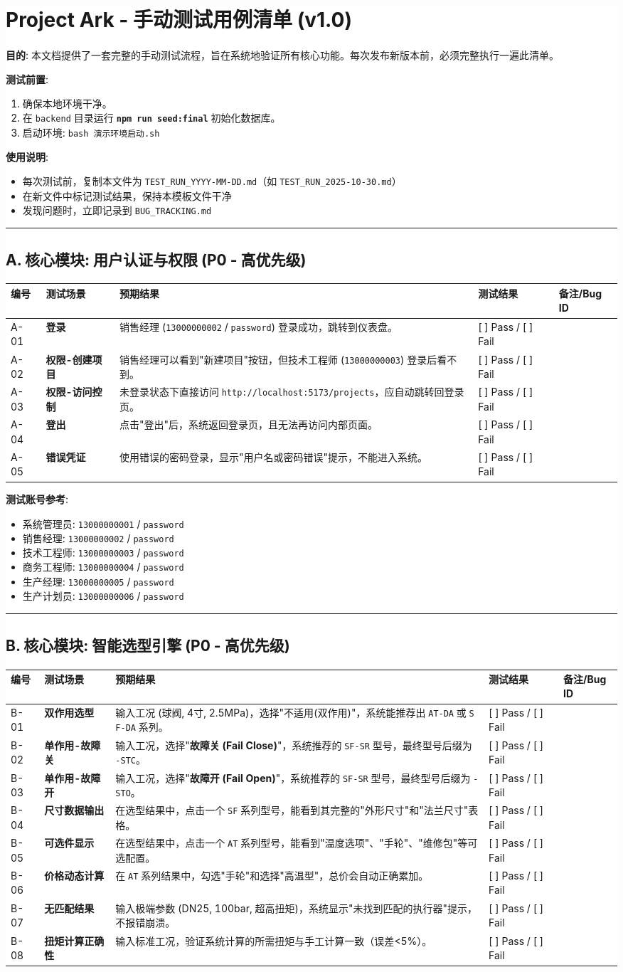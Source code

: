 # Project Ark - 手动测试用例清单 (v1.0)

**目的**: 本文档提供了一套完整的手动测试流程，旨在系统地验证所有核心功能。每次发布新版本前，必须完整执行一遍此清单。

**测试前置**:
1. 确保本地环境干净。
2. 在 `backend` 目录运行 **`npm run seed:final`** 初始化数据库。
3. 启动环境: `bash 演示环境启动.sh`

**使用说明**:
- 每次测试前，复制本文件为 `TEST_RUN_YYYY-MM-DD.md`（如 `TEST_RUN_2025-10-30.md`）
- 在新文件中标记测试结果，保持本模板文件干净
- 发现问题时，立即记录到 `BUG_TRACKING.md`

---

## A. 核心模块: 用户认证与权限 (P0 - 高优先级)

| 编号 | 测试场景 | 预期结果 | 测试结果 | 备注/Bug ID |
| :--- | :--- | :--- | :--- | :--- |
| A-01 | **登录** | 销售经理 (`13000000002` / `password`) 登录成功，跳转到仪表盘。 | [ ] Pass / [ ] Fail | |
| A-02 | **权限-创建项目** | 销售经理可以看到"新建项目"按钮，但技术工程师 (`13000000003`) 登录后看不到。 | [ ] Pass / [ ] Fail | |
| A-03 | **权限-访问控制** | 未登录状态下直接访问 `http://localhost:5173/projects`，应自动跳转回登录页。 | [ ] Pass / [ ] Fail | |
| A-04 | **登出** | 点击"登出"后，系统返回登录页，且无法再访问内部页面。 | [ ] Pass / [ ] Fail | |
| A-05 | **错误凭证** | 使用错误的密码登录，显示"用户名或密码错误"提示，不能进入系统。 | [ ] Pass / [ ] Fail | |

**测试账号参考**:
- 系统管理员: `13000000001` / `password`
- 销售经理: `13000000002` / `password`
- 技术工程师: `13000000003` / `password`
- 商务工程师: `13000000004` / `password`
- 生产经理: `13000000005` / `password`
- 生产计划员: `13000000006` / `password`

---

## B. 核心模块: 智能选型引擎 (P0 - 高优先级)

| 编号 | 测试场景 | 预期结果 | 测试结果 | 备注/Bug ID |
| :--- | :--- | :--- | :--- | :--- |
| B-01 | **双作用选型** | 输入工况 (球阀, 4寸, 2.5MPa)，选择"不适用(双作用)"，系统能推荐出 `AT-DA` 或 `SF-DA` 系列。 | [ ] Pass / [ ] Fail | |
| B-02 | **单作用-故障关** | 输入工况，选择"**故障关 (Fail Close)**"，系统推荐的 `SF-SR` 型号，最终型号后缀为 `-STC`。 | [ ] Pass / [ ] Fail | |
| B-03 | **单作用-故障开** | 输入工况，选择"**故障开 (Fail Open)**"，系统推荐的 `SF-SR` 型号，最终型号后缀为 `-STO`。 | [ ] Pass / [ ] Fail | |
| B-04 | **尺寸数据输出** | 在选型结果中，点击一个 `SF` 系列型号，能看到其完整的"外形尺寸"和"法兰尺寸"表格。 | [ ] Pass / [ ] Fail | |
| B-05 | **可选件显示** | 在选型结果中，点击一个 `AT` 系列型号，能看到"温度选项"、"手轮"、"维修包"等可选配置。 | [ ] Pass / [ ] Fail | |
| B-06 | **价格动态计算** | 在 `AT` 系列结果中，勾选"手轮"和选择"高温型"，总价会自动正确累加。 | [ ] Pass / [ ] Fail | |
| B-07 | **无匹配结果** | 输入极端参数 (DN25, 100bar, 超高扭矩)，系统显示"未找到匹配的执行器"提示，不报错崩溃。 | [ ] Pass / [ ] Fail | |
| B-08 | **扭矩计算正确性** | 输入标准工况，验证系统计算的所需扭矩与手工计算一致（误差<5%）。 | [ ] Pass / [ ] Fail | |
